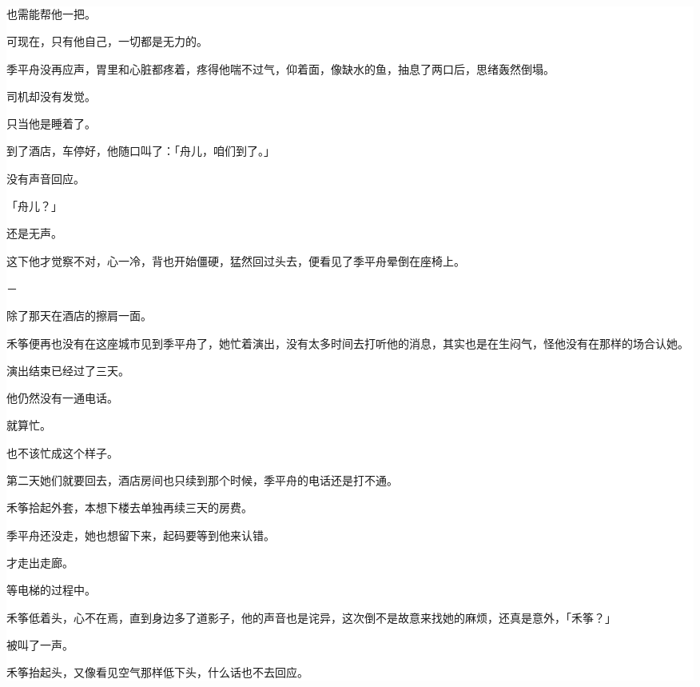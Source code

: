 也需能帮他一把。


可现在，只有他自己，一切都是无力的。


季平舟没再应声，胃里和心脏都疼着，疼得他喘不过气，仰着面，像缺水的鱼，抽息了两口后，思绪轰然倒塌。


司机却没有发觉。


只当他是睡着了。


到了酒店，车停好，他随口叫了：「舟儿，咱们到了。」


没有声音回应。


「舟儿？」


还是无声。


这下他才觉察不对，心一冷，背也开始僵硬，猛然回过头去，便看见了季平舟晕倒在座椅上。


－


除了那天在酒店的擦肩一面。


禾筝便再也没有在这座城市见到季平舟了，她忙着演出，没有太多时间去打听他的消息，其实也是在生闷气，怪他没有在那样的场合认她。


演出结束已经过了三天。


他仍然没有一通电话。


就算忙。


也不该忙成这个样子。


第二天她们就要回去，酒店房间也只续到那个时候，季平舟的电话还是打不通。


禾筝拾起外套，本想下楼去单独再续三天的房费。


季平舟还没走，她也想留下来，起码要等到他来认错。


才走出走廊。


等电梯的过程中。


禾筝低着头，心不在焉，直到身边多了道影子，他的声音也是诧异，这次倒不是故意来找她的麻烦，还真是意外，「禾筝？」


被叫了一声。


禾筝抬起头，又像看见空气那样低下头，什么话也不去回应。
